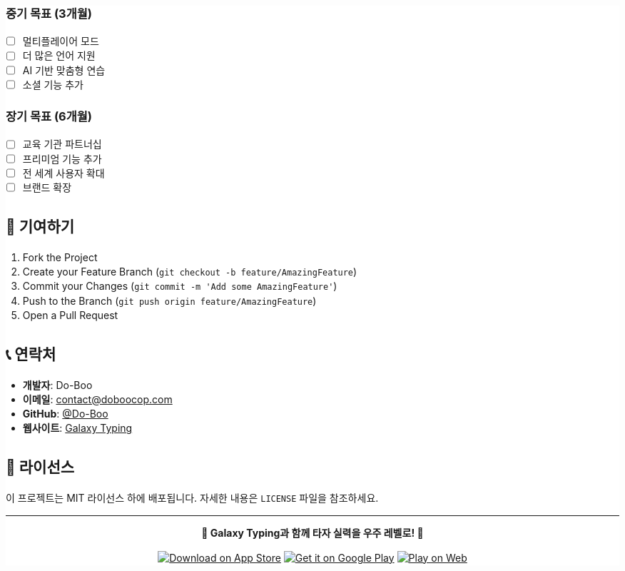 ### 중기 목표 (3개월)
- [ ] 멀티플레이어 모드
- [ ] 더 많은 언어 지원
- [ ] AI 기반 맞춤형 연습
- [ ] 소셜 기능 추가

### 장기 목표 (6개월)
- [ ] 교육 기관 파트너십
- [ ] 프리미엄 기능 추가
- [ ] 전 세계 사용자 확대
- [ ] 브랜드 확장

## 🤝 기여하기

1. Fork the Project
2. Create your Feature Branch (`git checkout -b feature/AmazingFeature`)
3. Commit your Changes (`git commit -m 'Add some AmazingFeature'`)
4. Push to the Branch (`git push origin feature/AmazingFeature`)
5. Open a Pull Request

## 📞 연락처

- **개발자**: Do-Boo
- **이메일**: contact@doboocop.com
- **GitHub**: [@Do-Boo](https://github.com/Do-Boo)
- **웹사이트**: [Galaxy Typing](https://galaxy-typing.vercel.app)

## 📄 라이선스

이 프로젝트는 MIT 라이선스 하에 배포됩니다. 자세한 내용은 `LICENSE` 파일을 참조하세요.

---

<div align="center">

**🚀 Galaxy Typing과 함께 타자 실력을 우주 레벨로! 🚀**

[![Download on App Store](https://img.shields.io/badge/Download-App%20Store-blue?style=for-the-badge&logo=apple)](https://apps.apple.com)
[![Get it on Google Play](https://img.shields.io/badge/Get%20it%20on-Google%20Play-green?style=for-the-badge&logo=google-play)](https://play.google.com)
[![Play on Web](https://img.shields.io/badge/Play%20on-Web-purple?style=for-the-badge&logo=web)](https://galaxy-typing.vercel.app)

</div> 